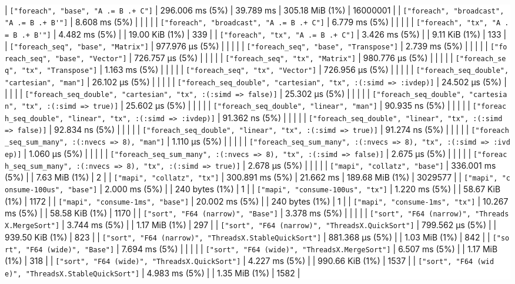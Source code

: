 | `["foreach", "base", "A .= B .+ C"]`                                 | 296.006 ms (5%) | 39.789 ms | 305.18 MiB (1%) |    16000001 |
| `["foreach", "broadcast", "A .= B .+ B'"]`                           |   8.608 ms (5%) |           |                 |             |
| `["foreach", "broadcast", "A .= B .+ C"]`                            |   6.779 ms (5%) |           |                 |             |
| `["foreach", "tx", "A .= B .+ B'"]`                                  |   4.482 ms (5%) |           |  19.00 KiB (1%) |         339 |
| `["foreach", "tx", "A .= B .+ C"]`                                   |   3.426 ms (5%) |           |   9.11 KiB (1%) |         133 |
| `["foreach_seq", "base", "Matrix"]`                                  | 977.976 μs (5%) |           |                 |             |
| `["foreach_seq", "base", "Transpose"]`                               |   2.739 ms (5%) |           |                 |             |
| `["foreach_seq", "base", "Vector"]`                                  | 726.757 μs (5%) |           |                 |             |
| `["foreach_seq", "tx", "Matrix"]`                                    | 980.776 μs (5%) |           |                 |             |
| `["foreach_seq", "tx", "Transpose"]`                                 |   1.163 ms (5%) |           |                 |             |
| `["foreach_seq", "tx", "Vector"]`                                    | 726.956 μs (5%) |           |                 |             |
| `["foreach_seq_double", "cartesian", "man"]`                         |  26.102 μs (5%) |           |                 |             |
| `["foreach_seq_double", "cartesian", "tx", :(:simd => :ivdep)]`      |  24.502 μs (5%) |           |                 |             |
| `["foreach_seq_double", "cartesian", "tx", :(:simd => false)]`       |  25.302 μs (5%) |           |                 |             |
| `["foreach_seq_double", "cartesian", "tx", :(:simd => true)]`        |  25.602 μs (5%) |           |                 |             |
| `["foreach_seq_double", "linear", "man"]`                            |  90.935 ns (5%) |           |                 |             |
| `["foreach_seq_double", "linear", "tx", :(:simd => :ivdep)]`         |  91.362 ns (5%) |           |                 |             |
| `["foreach_seq_double", "linear", "tx", :(:simd => false)]`          |  92.834 ns (5%) |           |                 |             |
| `["foreach_seq_double", "linear", "tx", :(:simd => true)]`           |  91.274 ns (5%) |           |                 |             |
| `["foreach_seq_sum_many", :(:nvecs => 8), "man"]`                    |   1.110 μs (5%) |           |                 |             |
| `["foreach_seq_sum_many", :(:nvecs => 8), "tx", :(:simd => :ivdep)]` |   1.060 μs (5%) |           |                 |             |
| `["foreach_seq_sum_many", :(:nvecs => 8), "tx", :(:simd => false)]`  |   2.675 μs (5%) |           |                 |             |
| `["foreach_seq_sum_many", :(:nvecs => 8), "tx", :(:simd => true)]`   |   2.678 μs (5%) |           |                 |             |
| `["mapi", "collatz", "base"]`                                        | 336.001 ms (5%) |           |   7.63 MiB (1%) |           2 |
| `["mapi", "collatz", "tx"]`                                          | 300.891 ms (5%) | 21.662 ms | 189.68 MiB (1%) |     3029577 |
| `["mapi", "consume-100us", "base"]`                                  |   2.000 ms (5%) |           |  240 bytes (1%) |           1 |
| `["mapi", "consume-100us", "tx"]`                                    |   1.220 ms (5%) |           |  58.67 KiB (1%) |        1172 |
| `["mapi", "consume-1ms", "base"]`                                    |  20.002 ms (5%) |           |  240 bytes (1%) |           1 |
| `["mapi", "consume-1ms", "tx"]`                                      |  10.267 ms (5%) |           |  58.58 KiB (1%) |        1170 |
| `["sort", "F64 (narrow)", "Base"]`                                   |   3.378 ms (5%) |           |                 |             |
| `["sort", "F64 (narrow)", "ThreadsX.MergeSort"]`                     |   3.744 ms (5%) |           |   1.17 MiB (1%) |         297 |
| `["sort", "F64 (narrow)", "ThreadsX.QuickSort"]`                     | 799.562 μs (5%) |           | 939.50 KiB (1%) |         823 |
| `["sort", "F64 (narrow)", "ThreadsX.StableQuickSort"]`               | 881.368 μs (5%) |           |   1.03 MiB (1%) |         842 |
| `["sort", "F64 (wide)", "Base"]`                                     |   7.694 ms (5%) |           |                 |             |
| `["sort", "F64 (wide)", "ThreadsX.MergeSort"]`                       |   6.507 ms (5%) |           |   1.17 MiB (1%) |         318 |
| `["sort", "F64 (wide)", "ThreadsX.QuickSort"]`                       |   4.227 ms (5%) |           | 990.66 KiB (1%) |        1537 |
| `["sort", "F64 (wide)", "ThreadsX.StableQuickSort"]`                 |   4.983 ms (5%) |           |   1.35 MiB (1%) |        1582 |
